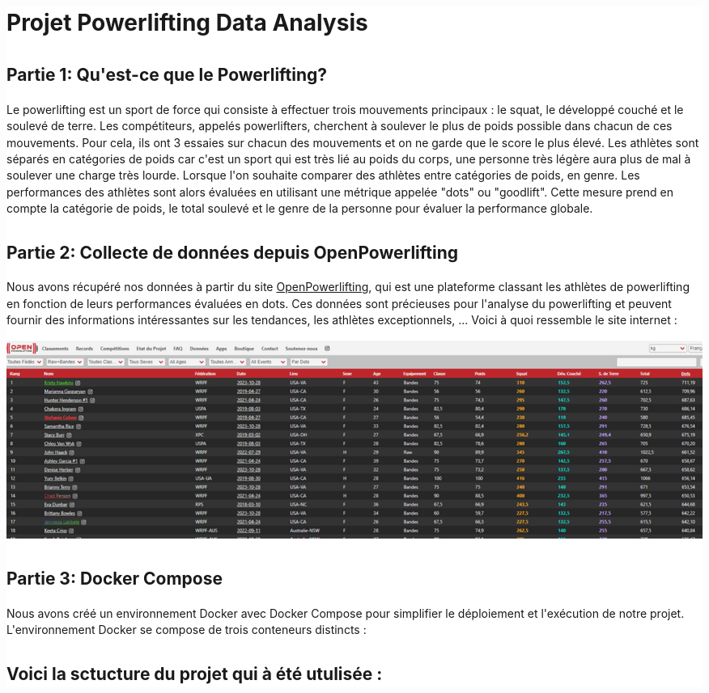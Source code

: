 # Projet Powerlifting Data Analysis

## Partie 1: Qu'est-ce que le Powerlifting?

Le powerlifting est un sport de force qui consiste à effectuer trois mouvements principaux : le squat, le développé couché et le soulevé de terre. Les compétiteurs, appelés powerlifters, cherchent à soulever le plus de poids possible dans chacun de ces mouvements. Pour cela, ils ont 3 essaies sur chacun des mouvements et on ne garde que le score le plus élevé. Les athlètes sont séparés en catégories de poids car c'est un sport qui est très lié au poids du corps, une personne très légère aura plus de mal à soulever une charge très lourde.
Lorsque l'on souhaite comparer des athlètes entre catégories de poids, en genre. Les performances des athlètes sont alors évaluées en utilisant une métrique appelée "dots" ou "goodlift". Cette mesure prend en compte la catégorie de poids, le total soulevé et le genre de la personne pour évaluer la performance globale.

## Partie 2: Collecte de données depuis OpenPowerlifting

Nous avons récupéré nos données à partir du site [OpenPowerlifting](https://www.openpowerlifting.org/), qui est une plateforme classant les athlètes de powerlifting en fonction de leurs performances évaluées en dots. Ces données sont précieuses pour l'analyse du powerlifting et peuvent fournir des informations intéressantes sur les tendances, les athlètes exceptionnels, ...
Voici à quoi ressemble le site internet : 

![Ma Photo](images/image_1.png)

## Partie 3: Docker Compose

Nous avons créé un environnement Docker avec Docker Compose pour simplifier le déploiement et l'exécution de notre projet. L'environnement Docker se compose de trois conteneurs distincts :

## Voici la sctucture du projet qui à été utulisée : 